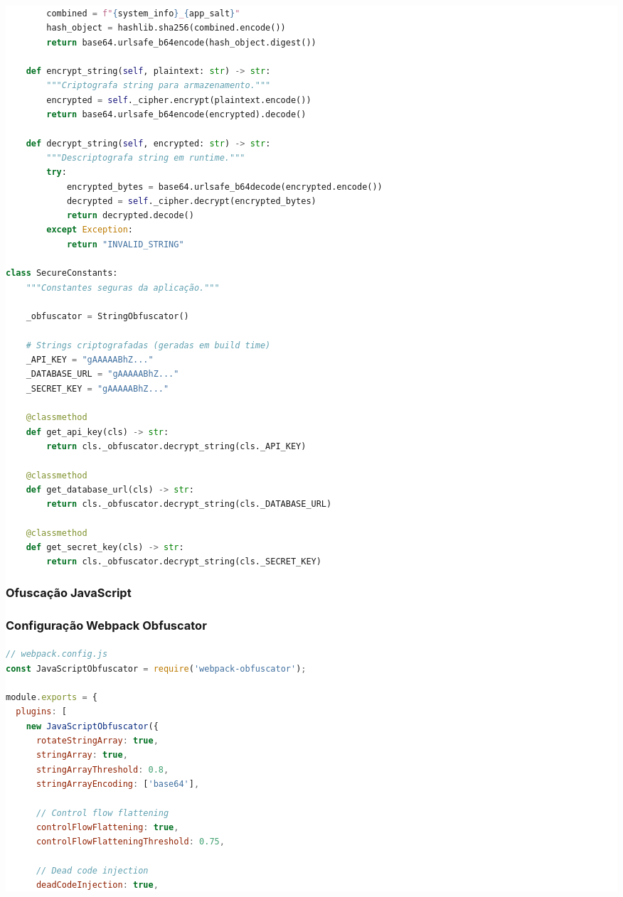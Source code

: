 ```python
        combined = f"{system_info}_{app_salt}"
        hash_object = hashlib.sha256(combined.encode())
        return base64.urlsafe_b64encode(hash_object.digest())

    def encrypt_string(self, plaintext: str) -> str:
        """Criptografa string para armazenamento."""
        encrypted = self._cipher.encrypt(plaintext.encode())
        return base64.urlsafe_b64encode(encrypted).decode()

    def decrypt_string(self, encrypted: str) -> str:
        """Descriptografa string em runtime."""
        try:
            encrypted_bytes = base64.urlsafe_b64decode(encrypted.encode())
            decrypted = self._cipher.decrypt(encrypted_bytes)
            return decrypted.decode()
        except Exception:
            return "INVALID_STRING"

class SecureConstants:
    """Constantes seguras da aplicação."""

    _obfuscator = StringObfuscator()

    # Strings criptografadas (geradas em build time)
    _API_KEY = "gAAAAABhZ..."
    _DATABASE_URL = "gAAAAABhZ..."
    _SECRET_KEY = "gAAAAABhZ..."

    @classmethod
    def get_api_key(cls) -> str:
        return cls._obfuscator.decrypt_string(cls._API_KEY)

    @classmethod
    def get_database_url(cls) -> str:
        return cls._obfuscator.decrypt_string(cls._DATABASE_URL)

    @classmethod
    def get_secret_key(cls) -> str:
        return cls._obfuscator.decrypt_string(cls._SECRET_KEY)
```

### Ofuscação JavaScript

### Configuração Webpack Obfuscator

```javascript
// webpack.config.js
const JavaScriptObfuscator = require('webpack-obfuscator');

module.exports = {
  plugins: [
    new JavaScriptObfuscator({
      rotateStringArray: true,
      stringArray: true,
      stringArrayThreshold: 0.8,
      stringArrayEncoding: ['base64'],

      // Control flow flattening
      controlFlowFlattening: true,
      controlFlowFlatteningThreshold: 0.75,

      // Dead code injection
      deadCodeInjection: true,
```
